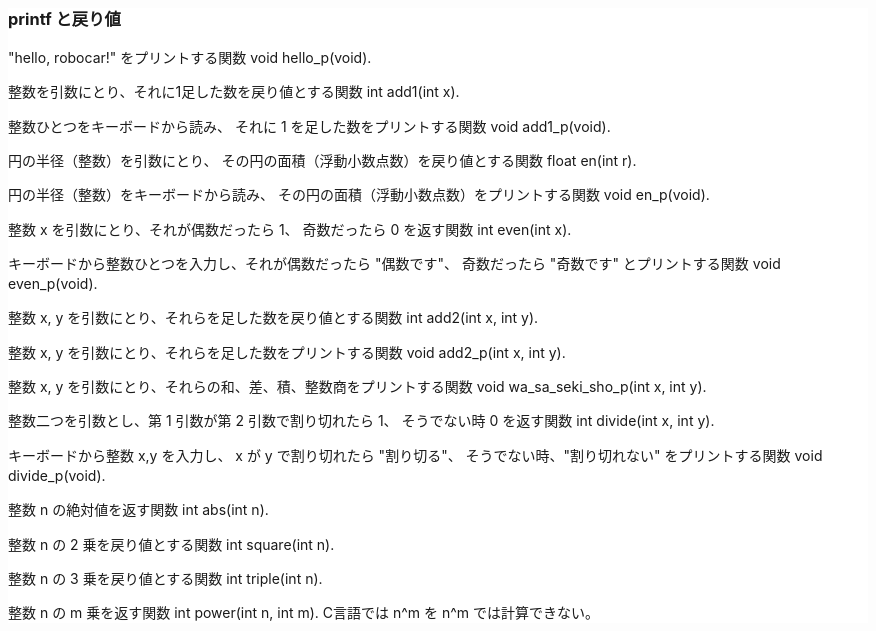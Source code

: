 ### printf と戻り値

"hello, robocar!" をプリントする関数
void hello_p(void).

整数を引数にとり、それに1足した数を戻り値とする関数
int add1(int x).

整数ひとつをキーボードから読み、
それに 1 を足した数をプリントする関数
void add1_p(void).

円の半径（整数）を引数にとり、
その円の面積（浮動小数点数）を戻り値とする関数
float en(int r).

円の半径（整数）をキーボードから読み、
その円の面積（浮動小数点数）をプリントする関数
void en_p(void).

整数 x を引数にとり、それが偶数だったら 1、
奇数だったら 0 を返す関数
int even(int x).

キーボードから整数ひとつを入力し、それが偶数だったら "偶数です"、
奇数だったら "奇数です" とプリントする関数
void even_p(void).

整数 x, y を引数にとり、それらを足した数を戻り値とする関数
int add2(int x, int y).

整数 x, y を引数にとり、それらを足した数をプリントする関数
void add2_p(int x, int y).

整数 x, y を引数にとり、それらの和、差、積、整数商をプリントする関数
void wa_sa_seki_sho_p(int x, int y).

整数二つを引数とし、第 1 引数が第 2 引数で割り切れたら 1、
そうでない時 0 を返す関数
int divide(int x, int y).

キーボードから整数 x,y を入力し、
x が y で割り切れたら "割り切る"、
そうでない時、"割り切れない" をプリントする関数
void divide_p(void).

整数 n の絶対値を返す関数
int abs(int n).

整数 n の 2 乗を戻り値とする関数
int square(int n).

整数 n の 3 乗を戻り値とする関数
int triple(int n).

整数 n の m 乗を返す関数
int power(int n, int m). C言語では n^m を n\^m では計算できない。
